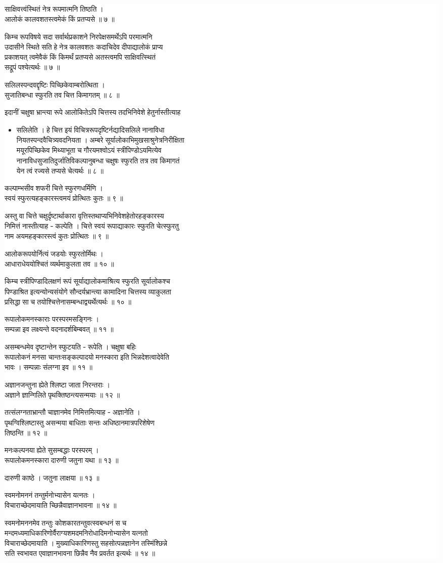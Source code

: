 साक्षिवत्त्वंस्थितं नेत्र रूपमात्मनि तिष्ठति ।  
आलोकं कालवशतस्त्वमेकं किं प्रतप्यसे ॥ ७ ॥  
  
किम्च रूपविषये सदा सर्वार्थप्रकाशने निरपेक्षसमर्थेऽपि परमात्मनि   
उदासीने स्थिते सति हे नेत्र कालवशतः कदाचिदेव दीपाद्यालोकं प्राप्य   
प्रकाशयत् त्वमेवैकं किं किमर्थं प्रतप्यसे अतस्त्वमपि साक्षिवत्स्थितं   
सद्रूपं पश्येत्यर्थः ॥ ७ ॥  
  
सलिलस्पन्दवद्दृष्टिः पिच्छिकेवाम्बरोत्थिता ।  
सुजातिबन्धा स्फुरति तव चित्त किमागतम् ॥ ८ ॥  
  
इदानीं चक्षुषा भ्रान्त्या रूपे आलोकितेऽपि चित्तस्य तदभिनिवेशे हेतुर्नास्तीत्याह   
- सलिलेति । हे चित्त इयं विचित्ररूपदृष्टिर्नद्यादिसलिले नानाविधा   
नियतस्पन्दवैचित्र्यवदनियता । अम्बरे सूर्यालोकाभिमुखसाश्रुनेत्रनिरीक्षिता   
मयूरपिच्छिकेव मिथ्याभूता च गौरयमश्वोऽयं स्त्रीपिण्डोऽयमित्येव   
नानाविधसुजातिदुर्जातिविकल्पानुबन्धा चक्षुषः स्फुरति तत्र तव किमागतं   
येन त्वं रज्यसे तप्यसे चेत्यर्थः ॥ ८ ॥  
  
कल्पाम्भसीव शफरी चित्ते स्फुरणधर्मिणि ।  
स्वयं स्फुरत्यहङ्कारस्त्वमयं प्रोत्थितः कुतः ॥ ९ ॥  
  
अस्तु वा चित्ते चक्षुर्दृष्टार्थाकारा वृत्तिस्तथाप्यभिनिवेशहेतोरहङ्कारस्य   
निमित्तं नास्तीत्याह - कल्पेति । चित्ते स्वयं रूपाद्याकारः स्फुरति चेत्स्फुरतु   
नाम अयमहङ्कारस्त्वं कुतः प्रोत्थितः ॥ ९ ॥  
  
आलोकरूपयोर्नित्यं जडयोः स्फुरतोर्मिथः ।  
आधाराधेययोश्चितं व्यर्थमाकुलता तव ॥ १० ॥  
  
किम्च स्त्रीपिण्डादिलक्षणं रूपं सूर्याद्यालोकमाश्रित्य स्फुरति सूर्यालोकश्च   
पिण्डाश्रित इत्यन्योन्यसंयोगे सौन्दर्यभ्रान्त्या कामादिना चित्तस्य व्याकुलता   
प्रसिद्धा सा च तयोश्चित्तेनासम्बन्धाद्व्यर्थेत्यर्थः ॥ १० ॥  
  
रूपालोकमनस्काराः परस्परमसङ्गिनः ।  
सम्पन्ना इव लक्ष्यन्ते वदनादर्शबिम्बवत् ॥ ११ ॥  
  
असम्बन्धमेव दृष्टान्तेन स्फुटयति - रूपेति । चक्षुषा बहिः   
रूपालोकनं मनसा चान्तःसङ्कल्पादयो मनस्कारा इति भिन्नदेशत्वादेवेति   
भावः । सम्पन्नाः संलग्ना इव ॥ ११ ॥  
  
अज्ञानजन्तुना ह्येते श्लिष्टा जाता निरन्तराः ।  
अज्ञाने ज्ञान्गिलिते पृथक्तिष्ठन्त्यसन्मयाः ॥ १२ ॥  
  
तत्संलग्नताभ्रान्तौ चाज्ञानमेव निमित्तमित्याह - अज्ञानेति ।   
पृथग्विश्लिष्टास्तु असन्मया बाधिताः सन्तः अधिष्ठानमात्रपरिशेषेण   
तिष्ठन्ति ॥ १२ ॥  
  
मनःकल्पनया ह्येते सुसम्बद्धाः परस्परम् ।  
रूपालोकमनस्कारा दारुणी जतुना यथा ॥ १३ ॥  
  
दारुणी काष्ठे । जतुना लाक्षया ॥ १३ ॥  
  
स्वमनोमननं तन्तुर्मनोभ्यासेन यत्नतः ।  
विचाराच्छेदमायाति च्छिन्नैवाज्ञानभावना ॥ १४ ॥  
  
स्वमनोमननमेव तन्तुः कोशकारतन्तुवत्स्वबन्धनं स च   
मन्दमध्यमाधिकारिणोर्वैराग्यशमदमनिरोधादिमनोभ्यासेन यत्नतो   
विचाराच्छेदमायाति । मुख्याधिकारिणस्तु सहसोत्पन्नज्ञानेन तस्मिंश्छिन्ने   
सति स्वभावत एवाज्ञानभावना छिन्नैव नैव प्रवर्तत इत्यर्थः ॥ १४ ॥  
  